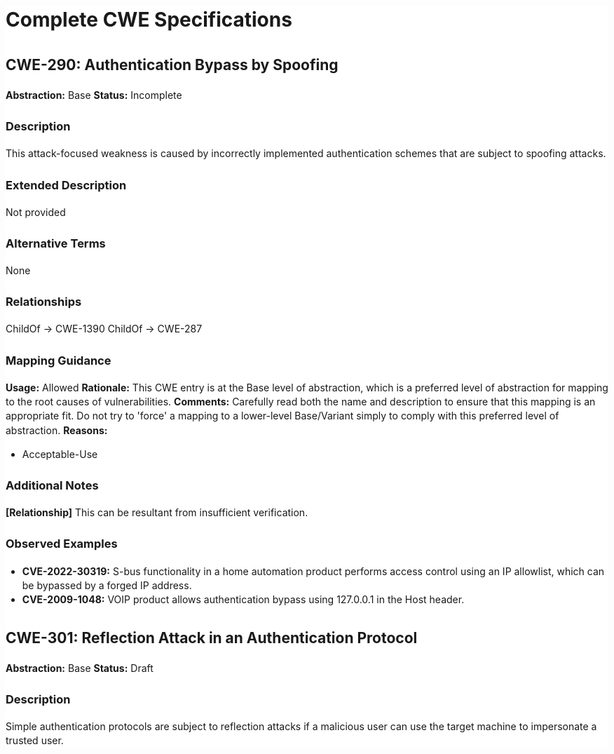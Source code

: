 # Complete CWE Specifications


## CWE-290: Authentication Bypass by Spoofing
**Abstraction:** Base
**Status:** Incomplete

### Description
This attack-focused weakness is caused by incorrectly implemented authentication schemes that are subject to spoofing attacks.

### Extended Description
Not provided

### Alternative Terms
None

### Relationships
ChildOf -> CWE-1390
ChildOf -> CWE-287

### Mapping Guidance
**Usage:** Allowed
**Rationale:** This CWE entry is at the Base level of abstraction, which is a preferred level of abstraction for mapping to the root causes of vulnerabilities.
**Comments:** Carefully read both the name and description to ensure that this mapping is an appropriate fit. Do not try to 'force' a mapping to a lower-level Base/Variant simply to comply with this preferred level of abstraction.
**Reasons:**
- Acceptable-Use


### Additional Notes
**[Relationship]** This can be resultant from insufficient verification.



### Observed Examples
- **CVE-2022-30319:** S-bus functionality in a home automation product performs access control using an IP allowlist, which can be bypassed by a forged IP address.
- **CVE-2009-1048:** VOIP product allows authentication bypass using 127.0.0.1 in the Host header.




## CWE-301: Reflection Attack in an Authentication Protocol
**Abstraction:** Base
**Status:** Draft

### Description
Simple authentication protocols are subject to reflection attacks if a malicious user can use the target machine to impersonate a trusted user.
